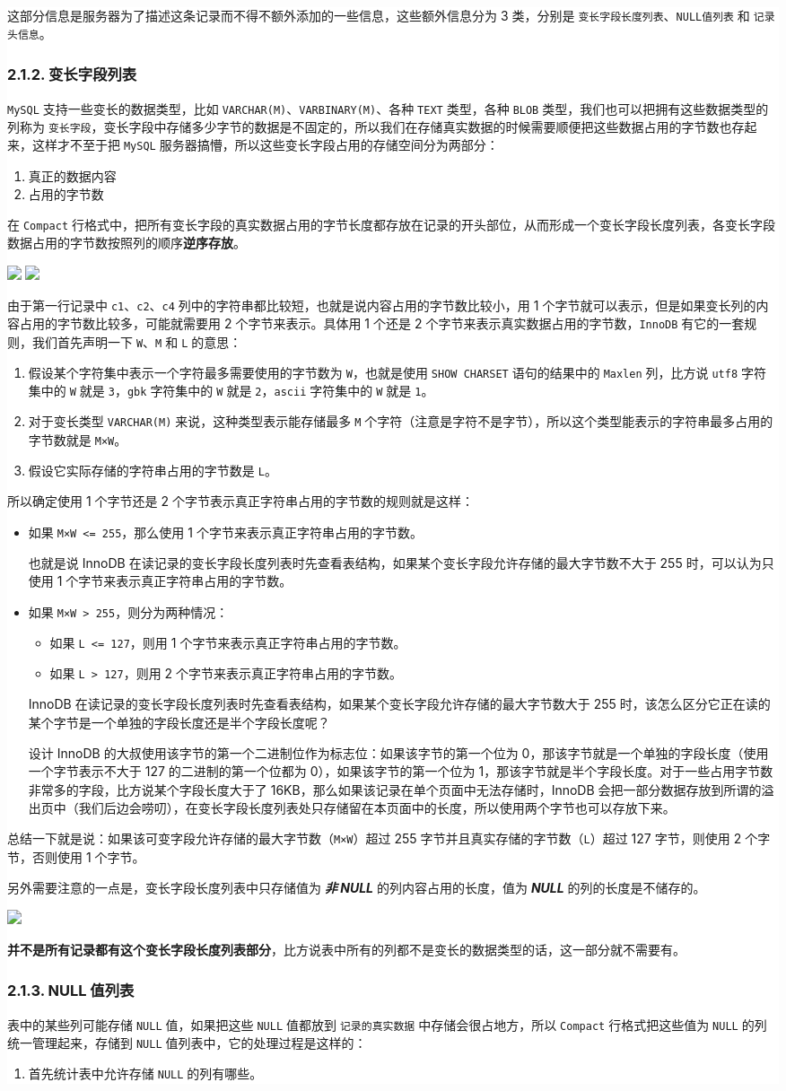 这部分信息是服务器为了描述这条记录而不得不额外添加的一些信息，这些额外信息分为 3 类，分别是 `变长字段长度列表`、`NULL值列表` 和 `记录头信息`。

### 2.1.2. 变长字段列表

`MySQL` 支持一些变长的数据类型，比如 `VARCHAR(M)`、`VARBINARY(M)`、各种 `TEXT` 类型，各种 `BLOB` 类型，我们也可以把拥有这些数据类型的列称为 `变长字段`，变长字段中存储多少字节的数据是不固定的，所以我们在存储真实数据的时候需要顺便把这些数据占用的字节数也存起来，这样才不至于把 `MySQL` 服务器搞懵，所以这些变长字段占用的存储空间分为两部分：

1. 真正的数据内容
2. 占用的字节数

在 `Compact` 行格式中，把所有变长字段的真实数据占用的字节长度都存放在记录的开头部位，从而形成一个变长字段长度列表，各变长字段数据占用的字节数按照列的顺序**逆序存放**。

![](https://varg-my-images.oss-cn-beijing.aliyuncs.com/img/202209042223666.png)
![](https://varg-my-images.oss-cn-beijing.aliyuncs.com/img/202209042223432.png)

由于第一行记录中 `c1`、`c2`、`c4` 列中的字符串都比较短，也就是说内容占用的字节数比较小，用 1 个字节就可以表示，但是如果变长列的内容占用的字节数比较多，可能就需要用 2 个字节来表示。具体用 1 个还是 2 个字节来表示真实数据占用的字节数，`InnoDB` 有它的一套规则，我们首先声明一下 `W`、`M` 和 `L` 的意思：

1. 假设某个字符集中表示一个字符最多需要使用的字节数为 `W`，也就是使用 `SHOW CHARSET` 语句的结果中的 `Maxlen` 列，比方说 `utf8` 字符集中的 `W` 就是 `3`，`gbk` 字符集中的 `W` 就是 `2`，`ascii` 字符集中的 `W` 就是 `1`。

2. 对于变长类型 `VARCHAR(M)` 来说，这种类型表示能存储最多 `M` 个字符（注意是字符不是字节），所以这个类型能表示的字符串最多占用的字节数就是 `M×W`。

3. 假设它实际存储的字符串占用的字节数是 `L`。

所以确定使用 1 个字节还是 2 个字节表示真正字符串占用的字节数的规则就是这样：

- 如果 `M×W <= 255`，那么使用 1 个字节来表示真正字符串占用的字节数。

	也就是说 InnoDB 在读记录的变长字段长度列表时先查看表结构，如果某个变长字段允许存储的最大字节数不大于 255 时，可以认为只使用 1 个字节来表示真正字符串占用的字节数。

- 如果 `M×W > 255`，则分为两种情况：

	- 如果 `L <= 127`，则用 1 个字节来表示真正字符串占用的字节数。
	
	- 如果 `L > 127`，则用 2 个字节来表示真正字符串占用的字节数。

	InnoDB 在读记录的变长字段长度列表时先查看表结构，如果某个变长字段允许存储的最大字节数大于 255 时，该怎么区分它正在读的某个字节是一个单独的字段长度还是半个字段长度呢？
	
	设计 InnoDB 的大叔使用该字节的第一个二进制位作为标志位：如果该字节的第一个位为 0，那该字节就是一个单独的字段长度（使用一个字节表示不大于 127 的二进制的第一个位都为 0），如果该字节的第一个位为 1，那该字节就是半个字段长度。对于一些占用字节数非常多的字段，比方说某个字段长度大于了 16KB，那么如果该记录在单个页面中无法存储时，InnoDB 会把一部分数据存放到所谓的溢出页中（我们后边会唠叨），在变长字段长度列表处只存储留在本页面中的长度，所以使用两个字节也可以存放下来。

总结一下就是说：如果该可变字段允许存储的最大字节数（`M×W`）超过 255 字节并且真实存储的字节数（`L`）超过 127 字节，则使用 2 个字节，否则使用 1 个字节。

另外需要注意的一点是，变长字段长度列表中只存储值为 _**非 NULL**_ 的列内容占用的长度，值为 _**NULL**_ 的列的长度是不储存的。

![](https://varg-my-images.oss-cn-beijing.aliyuncs.com/img/202209042228572.png)

**并不是所有记录都有这个变长字段长度列表部分**，比方说表中所有的列都不是变长的数据类型的话，这一部分就不需要有。

### 2.1.3. NULL 值列表

表中的某些列可能存储 `NULL` 值，如果把这些 `NULL` 值都放到 `记录的真实数据` 中存储会很占地方，所以 `Compact` 行格式把这些值为 `NULL` 的列统一管理起来，存储到 `NULL` 值列表中，它的处理过程是这样的：

1. 首先统计表中允许存储 `NULL` 的列有哪些。
